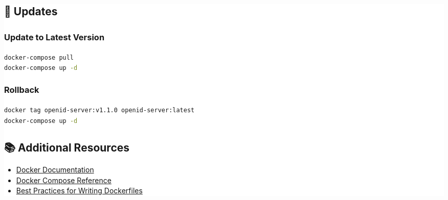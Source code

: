 ## 🔄 Updates

### Update to Latest Version

```bash
docker-compose pull
docker-compose up -d
```

### Rollback

```bash
docker tag openid-server:v1.1.0 openid-server:latest
docker-compose up -d
```

## 📚 Additional Resources

- [Docker Documentation](https://docs.docker.com/)
- [Docker Compose Reference](https://docs.docker.com/compose/compose-file/)
- [Best Practices for Writing Dockerfiles](https://docs.docker.com/develop/develop-images/dockerfile_best-practices/)

